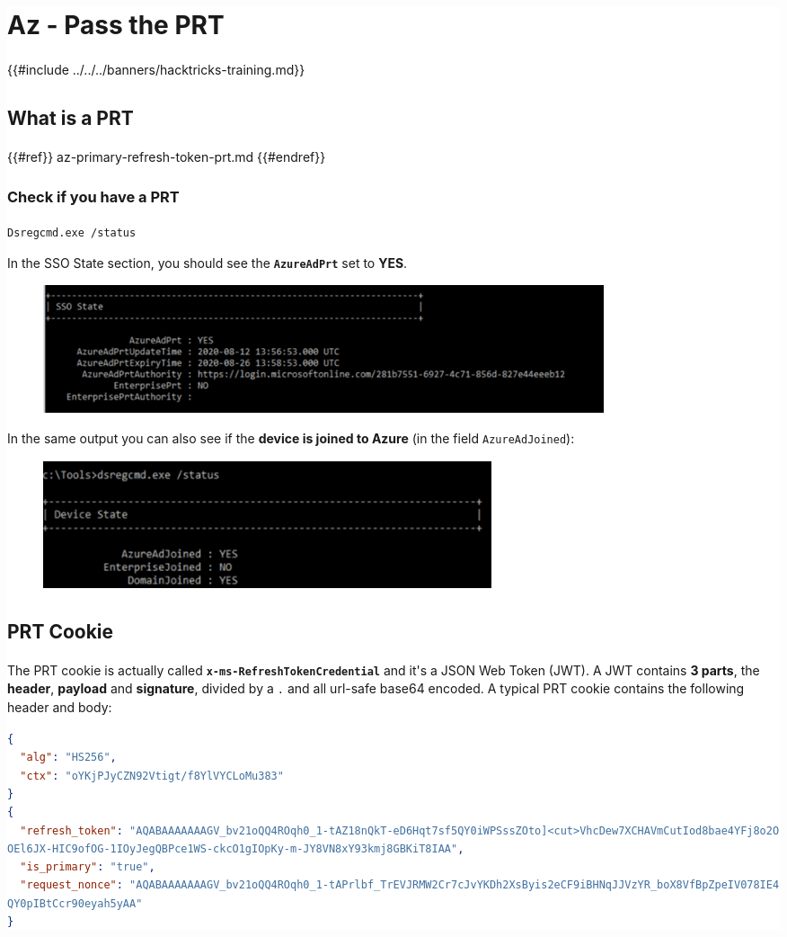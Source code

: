 # Az - Pass the PRT

{{#include ../../../banners/hacktricks-training.md}}

## What is a PRT

{{#ref}}
az-primary-refresh-token-prt.md
{{#endref}}

### Check if you have a PRT

```
Dsregcmd.exe /status
```

In the SSO State section, you should see the **`AzureAdPrt`** set to **YES**.

<figure><img src="../../../images/image (140).png" alt=""><figcaption></figcaption></figure>

In the same output you can also see if the **device is joined to Azure** (in the field `AzureAdJoined`):

<figure><img src="../../../images/image (135).png" alt=""><figcaption></figcaption></figure>

## PRT Cookie

The PRT cookie is actually called **`x-ms-RefreshTokenCredential`** and it's a JSON Web Token (JWT). A JWT contains **3 parts**, the **header**, **payload** and **signature**, divided by a `.` and all url-safe base64 encoded. A typical PRT cookie contains the following header and body:

```json
{
  "alg": "HS256",
  "ctx": "oYKjPJyCZN92Vtigt/f8YlVYCLoMu383"
}
{
  "refresh_token": "AQABAAAAAAAGV_bv21oQQ4ROqh0_1-tAZ18nQkT-eD6Hqt7sf5QY0iWPSssZOto]<cut>VhcDew7XCHAVmCutIod8bae4YFj8o2OOEl6JX-HIC9ofOG-1IOyJegQBPce1WS-ckcO1gIOpKy-m-JY8VN8xY93kmj8GBKiT8IAA",
  "is_primary": "true",
  "request_nonce": "AQABAAAAAAAGV_bv21oQQ4ROqh0_1-tAPrlbf_TrEVJRMW2Cr7cJvYKDh2XsByis2eCF9iBHNqJJVzYR_boX8VfBpZpeIV078IE4QY0pIBtCcr90eyah5yAA"
}
```
